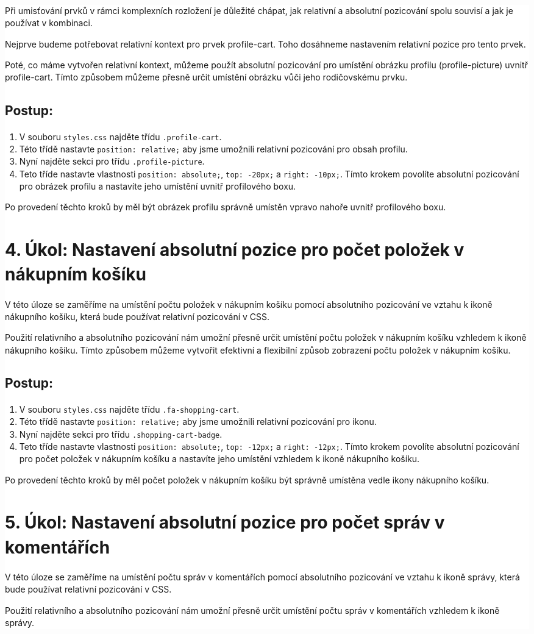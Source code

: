 Při umisťování prvků v rámci komplexních rozložení je důležité chápat, jak relativní a absolutní pozicování spolu souvisí a jak je používat v kombinaci.

Nejprve budeme potřebovat relativní kontext pro prvek profile-cart. Toho dosáhneme nastavením relativní pozice pro tento prvek.

Poté, co máme vytvořen relativní kontext, můžeme použít absolutní pozicování pro umístění obrázku profilu (profile-picture) uvnitř profile-cart. Tímto způsobem můžeme přesně určit umístění obrázku vůči jeho rodičovskému prvku.

## Postup:

1. V souboru `styles.css` najděte třídu `.profile-cart`.
2. Této třídě nastavte `position: relative;` aby jsme umožnili relativní pozicování pro obsah profilu.
3. Nyní najděte sekci pro třídu `.profile-picture`.
4. Teto tříde nastavte vlastnosti `position: absolute;`, `top: -20px;` a `right: -10px;`. Tímto krokem povolíte absolutní pozicování pro obrázek profilu a nastavíte jeho umístění uvnitř profilového boxu.

Po provedení těchto kroků by měl být obrázek profilu správně umístěn vpravo nahoře uvnitř profilového boxu.

# 4. Úkol: Nastavení absolutní pozice pro počet položek v nákupním košíku

V této úloze se zaměříme na umístění počtu položek v nákupním košíku pomocí absolutního pozicování ve vztahu k ikoně nákupního košíku, která bude používat relativní pozicování v CSS.

Použití relativního a absolutního pozicování nám umožní přesně určit umístění počtu položek v nákupním košíku vzhledem k ikoně nákupního košíku. Tímto způsobem můžeme vytvořit efektivní a flexibilní způsob zobrazení počtu položek v nákupním košíku.

## Postup:

1. V souboru `styles.css` najděte třídu `.fa-shopping-cart`.
2. Této třídě nastavte `position: relative;` aby jsme umožnili relativní pozicování pro ikonu.
3. Nyní najděte sekci pro třídu `.shopping-cart-badge`.
4. Teto tříde nastavte vlastnosti `position: absolute;`, `top: -12px;` a `right: -12px;`. Tímto krokem povolíte absolutní pozicování pro počet položek v nákupním košíku a nastavíte jeho umístění vzhledem k ikoně nákupního košíku.

Po provedení těchto kroků by měl počet položek v nákupním košíku být správně umístěna vedle ikony nákupního košíku.

# 5. Úkol: Nastavení absolutní pozice pro počet správ v komentářích

V této úloze se zaměříme na umístění počtu správ v komentářích pomocí absolutního pozicování ve vztahu k ikoně správy, která bude používat relativní pozicování v CSS.

Použití relativního a absolutního pozicování nám umožní přesně určit umístění počtu správ v komentářích vzhledem k ikoně správy.
